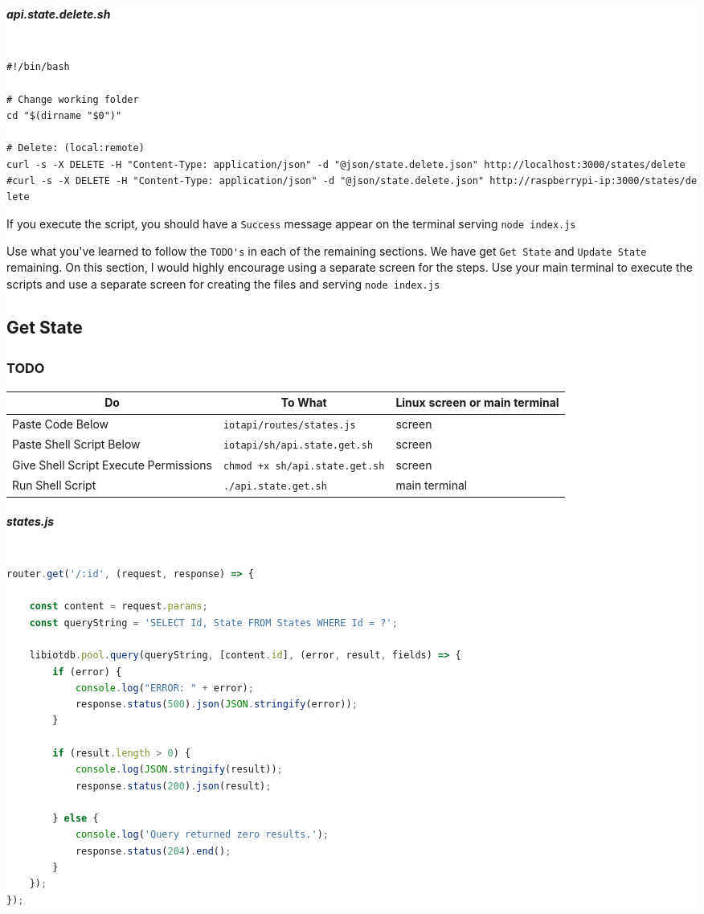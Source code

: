 ##### api.state.delete.sh
```console

#!/bin/bash

# Change working folder
cd "$(dirname "$0")"

# Delete: (local:remote)
curl -s -X DELETE -H "Content-Type: application/json" -d "@json/state.delete.json" http://localhost:3000/states/delete
#curl -s -X DELETE -H "Content-Type: application/json" -d "@json/state.delete.json" http://raspberrypi-ip:3000/states/delete
```

If you execute the script, you should have a `Success` message appear on the terminal serving `node index.js`

Use what you've learned to follow the `TODO's` in each of the remaining sections. We have get `Get State` and `Update State` remaining. On this section, I would highly encourage using a separate screen for the steps. Use your main terminal to execute the scripts and use a separate screen for creating the files and serving `node index.js`

## Get State

### TODO
| Do | To What | Linux screen or main terminal |
|---|---|---|
| Paste Code Below |`iotapi/routes/states.js`| screen |
| Paste Shell Script Below |`iotapi/sh/api.state.get.sh`| screen |
| Give Shell Script Execute Permissions|`chmod +x sh/api.state.get.sh`| screen |
| Run Shell Script | `./api.state.get.sh` | main terminal |

##### states.js
```javascript

router.get('/:id', (request, response) => {

    const content = request.params;
    const queryString = 'SELECT Id, State FROM States WHERE Id = ?';

    libiotdb.pool.query(queryString, [content.id], (error, result, fields) => {
        if (error) {
            console.log("ERROR: " + error);
            response.status(500).json(JSON.stringify(error));
        }
    
        if (result.length > 0) {
            console.log(JSON.stringify(result));
            response.status(200).json(result);
            
        } else {
            console.log('Query returned zero results.');
            response.status(204).end();
        }
    });
});  
```

